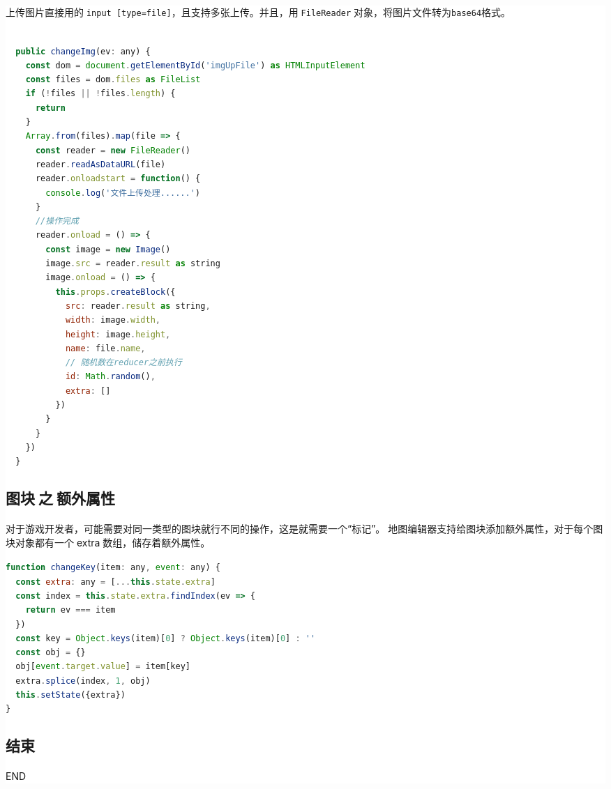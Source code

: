 上传图片直接用的 `input [type=file]`，且支持多张上传。并且，用 `FileReader` 对象，将图片文件转为`base64`格式。
```javascript

  public changeImg(ev: any) {
    const dom = document.getElementById('imgUpFile') as HTMLInputElement
    const files = dom.files as FileList
    if (!files || !files.length) {
      return
    }
    Array.from(files).map(file => {
      const reader = new FileReader()
      reader.readAsDataURL(file)
      reader.onloadstart = function() {
        console.log('文件上传处理......')
      }
      //操作完成
      reader.onload = () => {
        const image = new Image()
        image.src = reader.result as string
        image.onload = () => {
          this.props.createBlock({
            src: reader.result as string,
            width: image.width,
            height: image.height,
            name: file.name,
            // 随机数在reducer之前执行
            id: Math.random(),
            extra: []
          })
        }
      }
    })
  }
```
## 图块 之 额外属性
对于游戏开发者，可能需要对同一类型的图块就行不同的操作，这是就需要一个“标记”。
地图编辑器支持给图块添加额外属性，对于每个图块对象都有一个 extra 数组，储存着额外属性。
```javascript
function changeKey(item: any, event: any) {
  const extra: any = [...this.state.extra]
  const index = this.state.extra.findIndex(ev => {
    return ev === item
  })
  const key = Object.keys(item)[0] ? Object.keys(item)[0] : ''
  const obj = {}
  obj[event.target.value] = item[key]
  extra.splice(index, 1, obj)
  this.setState({extra})
}
```
## 结束  
END